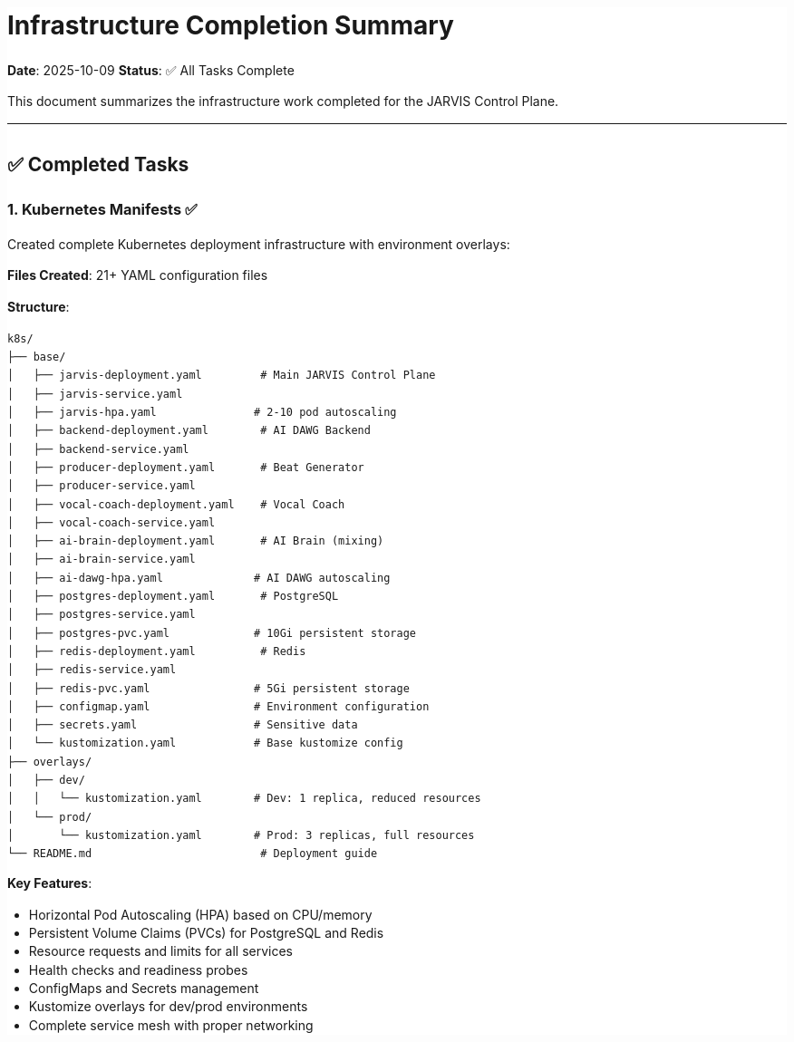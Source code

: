 # Infrastructure Completion Summary

**Date**: 2025-10-09
**Status**: ✅ All Tasks Complete

This document summarizes the infrastructure work completed for the JARVIS Control Plane.

---

## ✅ Completed Tasks

### 1. Kubernetes Manifests ✅

Created complete Kubernetes deployment infrastructure with environment overlays:

**Files Created**: 21+ YAML configuration files

**Structure**:
```
k8s/
├── base/
│   ├── jarvis-deployment.yaml         # Main JARVIS Control Plane
│   ├── jarvis-service.yaml
│   ├── jarvis-hpa.yaml               # 2-10 pod autoscaling
│   ├── backend-deployment.yaml        # AI DAWG Backend
│   ├── backend-service.yaml
│   ├── producer-deployment.yaml       # Beat Generator
│   ├── producer-service.yaml
│   ├── vocal-coach-deployment.yaml    # Vocal Coach
│   ├── vocal-coach-service.yaml
│   ├── ai-brain-deployment.yaml       # AI Brain (mixing)
│   ├── ai-brain-service.yaml
│   ├── ai-dawg-hpa.yaml              # AI DAWG autoscaling
│   ├── postgres-deployment.yaml       # PostgreSQL
│   ├── postgres-service.yaml
│   ├── postgres-pvc.yaml             # 10Gi persistent storage
│   ├── redis-deployment.yaml          # Redis
│   ├── redis-service.yaml
│   ├── redis-pvc.yaml                # 5Gi persistent storage
│   ├── configmap.yaml                # Environment configuration
│   ├── secrets.yaml                  # Sensitive data
│   └── kustomization.yaml            # Base kustomize config
├── overlays/
│   ├── dev/
│   │   └── kustomization.yaml        # Dev: 1 replica, reduced resources
│   └── prod/
│       └── kustomization.yaml        # Prod: 3 replicas, full resources
└── README.md                          # Deployment guide
```

**Key Features**:
- Horizontal Pod Autoscaling (HPA) based on CPU/memory
- Persistent Volume Claims (PVCs) for PostgreSQL and Redis
- Resource requests and limits for all services
- Health checks and readiness probes
- ConfigMaps and Secrets management
- Kustomize overlays for dev/prod environments
- Complete service mesh with proper networking

